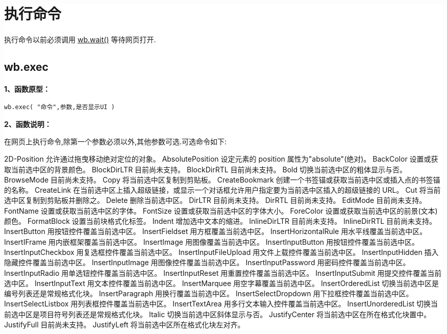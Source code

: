 # 执行命令

 执行命令以前必须调用 [wb.wait()](web/wait#wait) 等待网页打开.

## wb.exec

**1、函数原型：**

``` aau
wb.exec( "命令",参数,是否显示UI )
```


**2、函数说明：**

在网页上执行命令,除第一个参数必须以外,其他参数可选.可选命令如下:

2D-Position 允许通过拖曳移动绝对定位的对象。
AbsolutePosition 设定元素的 position 属性为"absolute"(绝对)。
BackColor 设置或获取当前选中区的背景颜色。
BlockDirLTR 目前尚未支持。
BlockDirRTL 目前尚未支持。
Bold 切换当前选中区的粗体显示与否。
BrowseMode 目前尚未支持。
Copy 将当前选中区复制到剪贴板。
CreateBookmark 创建一个书签锚或获取当前选中区或插入点的书签锚的名称。
CreateLink 在当前选中区上插入超级链接，或显示一个对话框允许用户指定要为当前选中区插入的超级链接的 URL。
Cut 将当前选中区复制到剪贴板并删除之。
Delete 删除当前选中区。
DirLTR 目前尚未支持。
DirRTL 目前尚未支持。
EditMode 目前尚未支持。
FontName 设置或获取当前选中区的字体。
FontSize 设置或获取当前选中区的字体大小。
ForeColor 设置或获取当前选中区的前景(文本)颜色。
FormatBlock 设置当前块格式化标签。
Indent 增加选中文本的缩进。
InlineDirLTR 目前尚未支持。
InlineDirRTL 目前尚未支持。
InsertButton 用按钮控件覆盖当前选中区。
InsertFieldset 用方框覆盖当前选中区。
InsertHorizontalRule 用水平线覆盖当前选中区。
InsertIFrame 用内嵌框架覆盖当前选中区。
InsertImage 用图像覆盖当前选中区。
InsertInputButton 用按钮控件覆盖当前选中区。
InsertInputCheckbox 用复选框控件覆盖当前选中区。
InsertInputFileUpload 用文件上载控件覆盖当前选中区。
InsertInputHidden 插入隐藏控件覆盖当前选中区。
InsertInputImage 用图像控件覆盖当前选中区。
InsertInputPassword 用密码控件覆盖当前选中区。
InsertInputRadio 用单选钮控件覆盖当前选中区。
InsertInputReset 用重置控件覆盖当前选中区。
InsertInputSubmit 用提交控件覆盖当前选中区。
InsertInputText 用文本控件覆盖当前选中区。
InsertMarquee 用空字幕覆盖当前选中区。
InsertOrderedList 切换当前选中区是编号列表还是常规格式化块。
InsertParagraph 用换行覆盖当前选中区。
InsertSelectDropdown 用下拉框控件覆盖当前选中区。
InsertSelectListbox 用列表框控件覆盖当前选中区。
InsertTextArea 用多行文本输入控件覆盖当前选中区。
InsertUnorderedList 切换当前选中区是项目符号列表还是常规格式化块。
Italic 切换当前选中区斜体显示与否。
JustifyCenter 将当前选中区在所在格式化块置中。
JustifyFull 目前尚未支持。
JustifyLeft 将当前选中区所在格式化块左对齐。